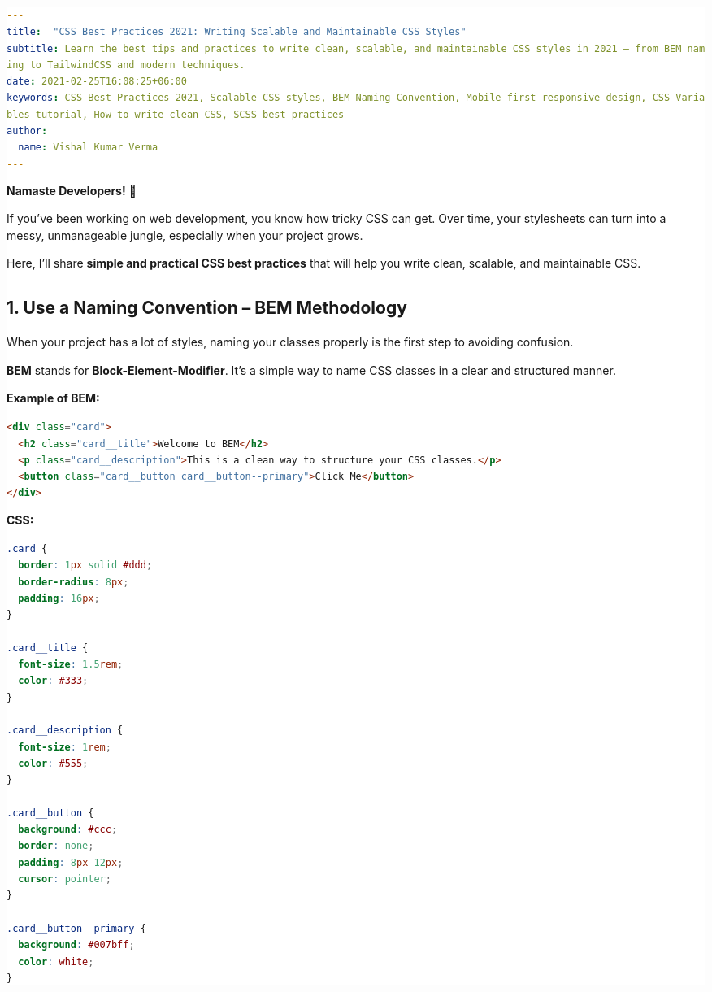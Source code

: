 ```yaml
---
title:  "CSS Best Practices 2021: Writing Scalable and Maintainable CSS Styles"
subtitle: Learn the best tips and practices to write clean, scalable, and maintainable CSS styles in 2021 – from BEM naming to TailwindCSS and modern techniques.
date: 2021-02-25T16:08:25+06:00
keywords: CSS Best Practices 2021, Scalable CSS styles, BEM Naming Convention, Mobile-first responsive design, CSS Variables tutorial, How to write clean CSS, SCSS best practices
author:
  name: Vishal Kumar Verma
---
```

**Namaste Developers!** 👋

If you’ve been working on web development, you know how tricky CSS can get. Over time, your stylesheets can turn into a messy, unmanageable jungle, especially when your project grows.

Here, I’ll share **simple and practical CSS best practices** that will help you write clean, scalable, and maintainable CSS.

## 1. Use a Naming Convention – BEM Methodology

When your project has a lot of styles, naming your classes properly is the first step to avoiding confusion.

**BEM** stands for **Block-Element-Modifier**. It’s a simple way to name CSS classes in a clear and structured manner.

**Example of BEM:**

```html
<div class="card">
  <h2 class="card__title">Welcome to BEM</h2>
  <p class="card__description">This is a clean way to structure your CSS classes.</p>
  <button class="card__button card__button--primary">Click Me</button>
</div>
```
**CSS:**
```css
.card {
  border: 1px solid #ddd;
  border-radius: 8px;
  padding: 16px;
}

.card__title {
  font-size: 1.5rem;
  color: #333;
}

.card__description {
  font-size: 1rem;
  color: #555;
}

.card__button {
  background: #ccc;
  border: none;
  padding: 8px 12px;
  cursor: pointer;
}

.card__button--primary {
  background: #007bff;
  color: white;
}
```